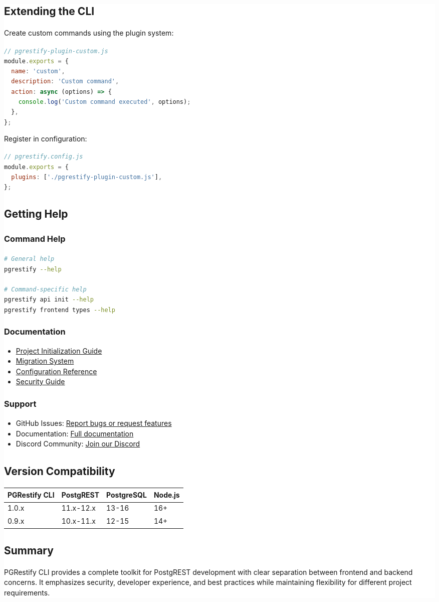 ## Extending the CLI

Create custom commands using the plugin system:

```javascript
// pgrestify-plugin-custom.js
module.exports = {
  name: 'custom',
  description: 'Custom command',
  action: async (options) => {
    console.log('Custom command executed', options);
  },
};
```

Register in configuration:

```javascript
// pgrestify.config.js
module.exports = {
  plugins: ['./pgrestify-plugin-custom.js'],
};
```

## Getting Help

### Command Help
```bash
# General help
pgrestify --help

# Command-specific help
pgrestify api init --help
pgrestify frontend types --help
```

### Documentation
- [Project Initialization Guide](./project-init.md)
- [Migration System](./migrations.md)
- [Configuration Reference](./configuration.md)
- [Security Guide](./security.md)

### Support
- GitHub Issues: [Report bugs or request features](https://github.com/pgrestify/pgrestify/issues)
- Documentation: [Full documentation](https://pgrestify.dev)
- Discord Community: [Join our Discord](https://discord.gg/pgrestify)

## Version Compatibility

| PGRestify CLI | PostgREST | PostgreSQL | Node.js |
|---------------|-----------|------------|---------|
| 1.0.x         | 11.x-12.x | 13-16      | 16+     |
| 0.9.x         | 10.x-11.x | 12-15      | 14+     |

## Summary

PGRestify CLI provides a complete toolkit for PostgREST development with clear separation between frontend and backend concerns. It emphasizes security, developer experience, and best practices while maintaining flexibility for different project requirements.